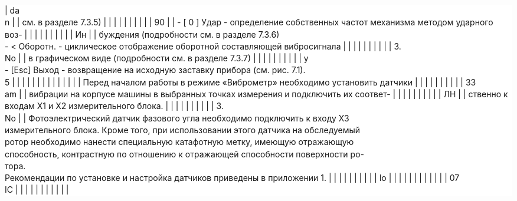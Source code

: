 | da<br>n                                                                            |  | см. в разделе 7.3.5)                                                                                                                                                                                                                                                                                                                                                                                            |  |  |  |  |  |  |  |  |
| 90                                                                                 |  | - [ 0 ] Удар - определение собственных частот механизма методом ударного воз-                                                                                                                                                                                                                                                                                                                                   |  |  |  |  |  |  |  |  |
| Ин                                                                                 |  | буждения (подробности см. в разделе 7.3.6)<br>-   <   Оборотн. - циклическое отображение оборотной составляющей вибросигнала                                                                                                                                                                                                                                                                                    |  |  |  |  |  |  |  |  |
| 3.<br>No                                                                           |  | в графическом виде (подробности см. в разделе 7.3.7)                                                                                                                                                                                                                                                                                                                                                            |  |  |  |  |  |  |  |  |
| y<br>- [Esc] Выход - возвращение на исходную заставку прибора (см. рис. 7.1).<br>5 |  |                                                                                                                                                                                                                                                                                                                                                                                                                 |  |  |  |  |  |  |  |  |
|                                                                                    |  | Перед началом работы в режиме «Виброметр» необходимо установить датчики                                                                                                                                                                                                                                                                                                                                         |  |  |  |  |  |  |  |  |
| 33<br>am                                                                           |  | вибрации на корпусе машины в выбранных точках измерения и подключить их соответ-                                                                                                                                                                                                                                                                                                                                |  |  |  |  |  |  |  |  |
| ЛН                                                                                 |  | ственно к входам X1 и X2 измерительного блока.                                                                                                                                                                                                                                                                                                                                                                  |  |  |  |  |  |  |  |  |
| 3.<br>No                                                                           |  | Фотоэлектрический датчик фазового угла необходимо подключить к входу ХЗ<br>измерительного блока. Кроме того, при использовании этого датчика на обследуемый<br>ротор необходимо нанести специальную катафотную метку, имеющую отражающую<br>способность, контрастную по отношению к отражающей способности поверхности ро-<br>тора.<br>Рекомендации по установке и настройка датчиков приведены в приложении 1. |  |  |  |  |  |  |  |  |
| lo                                                                                 |  |                                                                                                                                                                                                                                                                                                                                                                                                                 |  |  |  |  |  |  |  |  |
| 07<br>IC                                                                           |  |                                                                                                                                                                                                                                                                                                                                                                                                                 |  |  |  |  |  |  |  |  |